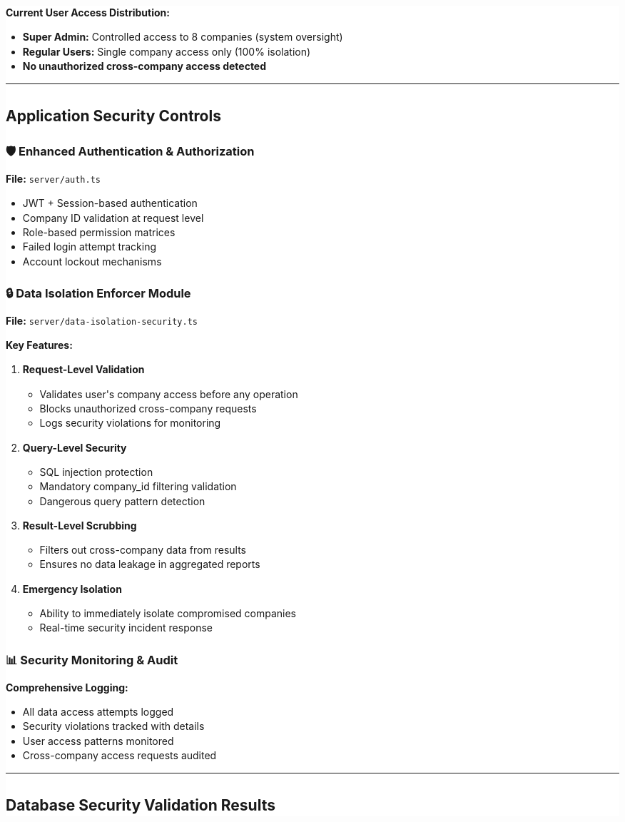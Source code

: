 **Current User Access Distribution:**
- **Super Admin:** Controlled access to 8 companies (system oversight)
- **Regular Users:** Single company access only (100% isolation)
- **No unauthorized cross-company access detected**

---

## Application Security Controls

### 🛡️ Enhanced Authentication & Authorization

**File:** `server/auth.ts`
- JWT + Session-based authentication
- Company ID validation at request level
- Role-based permission matrices
- Failed login attempt tracking
- Account lockout mechanisms

### 🔒 Data Isolation Enforcer Module

**File:** `server/data-isolation-security.ts`

**Key Features:**
1. **Request-Level Validation**
   - Validates user's company access before any operation
   - Blocks unauthorized cross-company requests
   - Logs security violations for monitoring

2. **Query-Level Security**
   - SQL injection protection
   - Mandatory company_id filtering validation
   - Dangerous query pattern detection

3. **Result-Level Scrubbing**
   - Filters out cross-company data from results
   - Ensures no data leakage in aggregated reports

4. **Emergency Isolation**
   - Ability to immediately isolate compromised companies
   - Real-time security incident response

### 📊 Security Monitoring & Audit

**Comprehensive Logging:**
- All data access attempts logged
- Security violations tracked with details
- User access patterns monitored
- Cross-company access requests audited

---

## Database Security Validation Results
